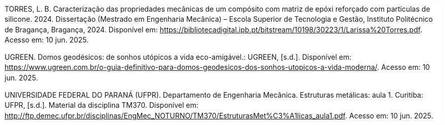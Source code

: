 TORRES, L. B. Caracterização das propriedades mecânicas de um compósito com matriz de epóxi reforçado com partículas de silicone. 2024. Dissertação (Mestrado em Engenharia Mecânica) – Escola Superior de Tecnologia e Gestão, Instituto Politécnico de Bragança, Bragança, 2024. Disponível em: https://bibliotecadigital.ipb.pt/bitstream/10198/30223/1/Larissa%20Torres.pdf. Acesso em: 10 jun. 2025.

UGREEN. Domos geodésicos: de sonhos utópicos a vida eco-amigável.: UGREEN, [s.d.]. Disponível em: https://www.ugreen.com.br/o-guia-definitivo-para-domos-geodesicos-dos-sonhos-utopicos-a-vida-moderna/. Acesso em: 10 jun. 2025.

UNIVERSIDADE FEDERAL DO PARANÁ (UFPR). Departamento de Engenharia Mecânica. Estruturas metálicas: aula 1. Curitiba: UFPR, [s.d.]. Material da disciplina TM370. Disponível em: http://ftp.demec.ufpr.br/disciplinas/EngMec_NOTURNO/TM370/EstruturasMet%C3%A1licas_aula1.pdf. Acesso em: 10 jun. 2025.

